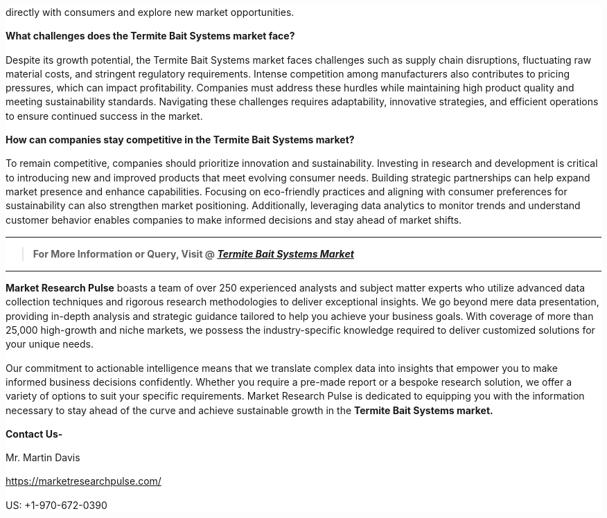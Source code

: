 directly with consumers and explore new market opportunities.</p><p><strong>What challenges does the Termite Bait Systems market face?</strong></p><p>Despite its growth potential, the Termite Bait Systems market faces challenges such as supply chain disruptions, fluctuating raw material costs, and stringent regulatory requirements. Intense competition among manufacturers also contributes to pricing pressures, which can impact profitability. Companies must address these hurdles while maintaining high product quality and meeting sustainability standards. Navigating these challenges requires adaptability, innovative strategies, and efficient operations to ensure continued success in the market.</p><p><strong>How can companies stay competitive in the Termite Bait Systems market?</strong></p><p>To remain competitive, companies should prioritize innovation and sustainability. Investing in research and development is critical to introducing new and improved products that meet evolving consumer needs. Building strategic partnerships can help expand market presence and enhance capabilities. Focusing on eco-friendly practices and aligning with consumer preferences for sustainability can also strengthen market positioning. Additionally, leveraging data analytics to monitor trends and understand customer behavior enables companies to make informed decisions and stay ahead of market shifts.</p><hr /><blockquote><p><strong>For More Information or Query, Visit @&nbsp;<em><a href="https://marketresearchpulse.com/report/54716/termite-bait-systems-market?utm_source=Linkedin&utm_medium=0116">Termite Bait Systems Market</a></em></strong></p></blockquote><hr /><p><strong>Market Research Pulse</strong> boasts a team of over 250 experienced analysts and subject matter experts who utilize advanced data collection techniques and rigorous research methodologies to deliver exceptional insights. We go beyond mere data presentation, providing in-depth analysis and strategic guidance tailored to help you achieve your business goals. With coverage of more than 25,000 high-growth and niche markets, we possess the industry-specific knowledge required to deliver customized solutions for your unique needs.</p><p>Our commitment to actionable intelligence means that we translate complex data into insights that empower you to make informed business decisions confidently. Whether you require a pre-made report or a bespoke research solution, we offer a variety of options to suit your specific requirements. Market Research Pulse is dedicated to equipping you with the information necessary to stay ahead of the curve and achieve sustainable growth in the <strong>Termite Bait Systems market.</strong></p><p><strong>Contact Us-</strong></p><p>Mr. Martin Davis</p><p>https://marketresearchpulse.com/</p><p>US: +1-970-672-0390</p>
